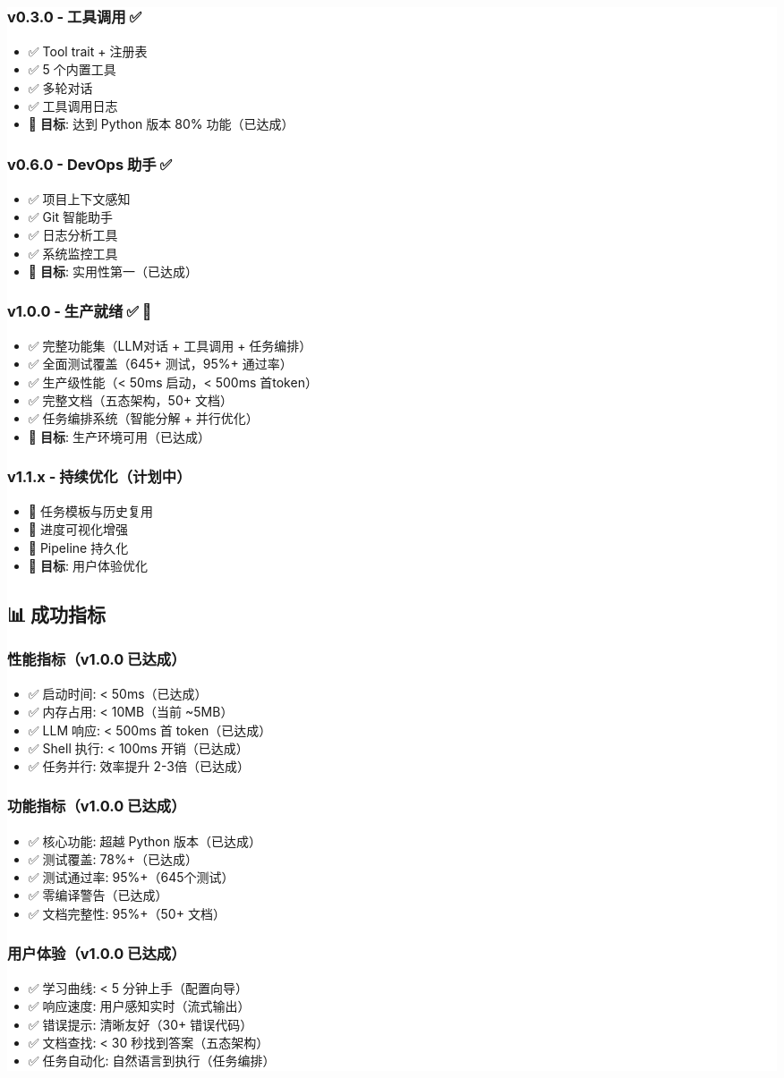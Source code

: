### v0.3.0 - 工具调用 ✅
- ✅ Tool trait + 注册表
- ✅ 5 个内置工具
- ✅ 多轮对话
- ✅ 工具调用日志
- 🎯 **目标**: 达到 Python 版本 80% 功能（已达成）

### v0.6.0 - DevOps 助手 ✅
- ✅ 项目上下文感知
- ✅ Git 智能助手
- ✅ 日志分析工具
- ✅ 系统监控工具
- 🎯 **目标**: 实用性第一（已达成）

### v1.0.0 - 生产就绪 ✅ 🎉
- ✅ 完整功能集（LLM对话 + 工具调用 + 任务编排）
- ✅ 全面测试覆盖（645+ 测试，95%+ 通过率）
- ✅ 生产级性能（< 50ms 启动，< 500ms 首token）
- ✅ 完整文档（五态架构，50+ 文档）
- ✅ 任务编排系统（智能分解 + 并行优化）
- 🎯 **目标**: 生产环境可用（已达成）

### v1.1.x - 持续优化（计划中）
- 📝 任务模板与历史复用
- 📝 进度可视化增强
- 📝 Pipeline 持久化
- 🎯 **目标**: 用户体验优化

## 📊 成功指标

### 性能指标（v1.0.0 已达成）
- ✅ 启动时间: < 50ms（已达成）
- ✅ 内存占用: < 10MB（当前 ~5MB）
- ✅ LLM 响应: < 500ms 首 token（已达成）
- ✅ Shell 执行: < 100ms 开销（已达成）
- ✅ 任务并行: 效率提升 2-3倍（已达成）

### 功能指标（v1.0.0 已达成）
- ✅ 核心功能: 超越 Python 版本（已达成）
- ✅ 测试覆盖: 78%+（已达成）
- ✅ 测试通过率: 95%+（645个测试）
- ✅ 零编译警告（已达成）
- ✅ 文档完整性: 95%+（50+ 文档）

### 用户体验（v1.0.0 已达成）
- ✅ 学习曲线: < 5 分钟上手（配置向导）
- ✅ 响应速度: 用户感知实时（流式输出）
- ✅ 错误提示: 清晰友好（30+ 错误代码）
- ✅ 文档查找: < 30 秒找到答案（五态架构）
- ✅ 任务自动化: 自然语言到执行（任务编排）
